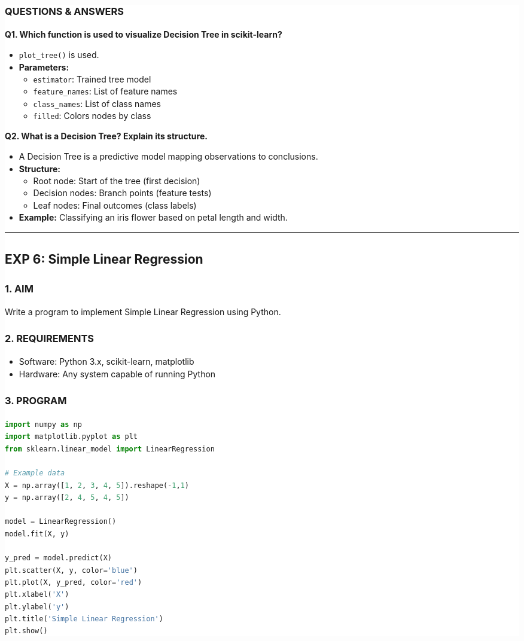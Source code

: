 
### QUESTIONS & ANSWERS

**Q1. Which function is used to visualize Decision Tree in scikit-learn?**

- `plot_tree()` is used.
- **Parameters:**
  - `estimator`: Trained tree model
  - `feature_names`: List of feature names
  - `class_names`: List of class names
  - `filled`: Colors nodes by class

**Q2. What is a Decision Tree? Explain its structure.**

- A Decision Tree is a predictive model mapping observations to conclusions.
- **Structure:**
  - Root node: Start of the tree (first decision)
  - Decision nodes: Branch points (feature tests)
  - Leaf nodes: Final outcomes (class labels)
- **Example:** Classifying an iris flower based on petal length and width.

---

## EXP 6: Simple Linear Regression

### 1. AIM
Write a program to implement Simple Linear Regression using Python.

### 2. REQUIREMENTS
- Software: Python 3.x, scikit-learn, matplotlib
- Hardware: Any system capable of running Python

### 3. PROGRAM
```python
import numpy as np
import matplotlib.pyplot as plt
from sklearn.linear_model import LinearRegression

# Example data
X = np.array([1, 2, 3, 4, 5]).reshape(-1,1)
y = np.array([2, 4, 5, 4, 5])

model = LinearRegression()
model.fit(X, y)

y_pred = model.predict(X)
plt.scatter(X, y, color='blue')
plt.plot(X, y_pred, color='red')
plt.xlabel('X')
plt.ylabel('y')
plt.title('Simple Linear Regression')
plt.show()
```

